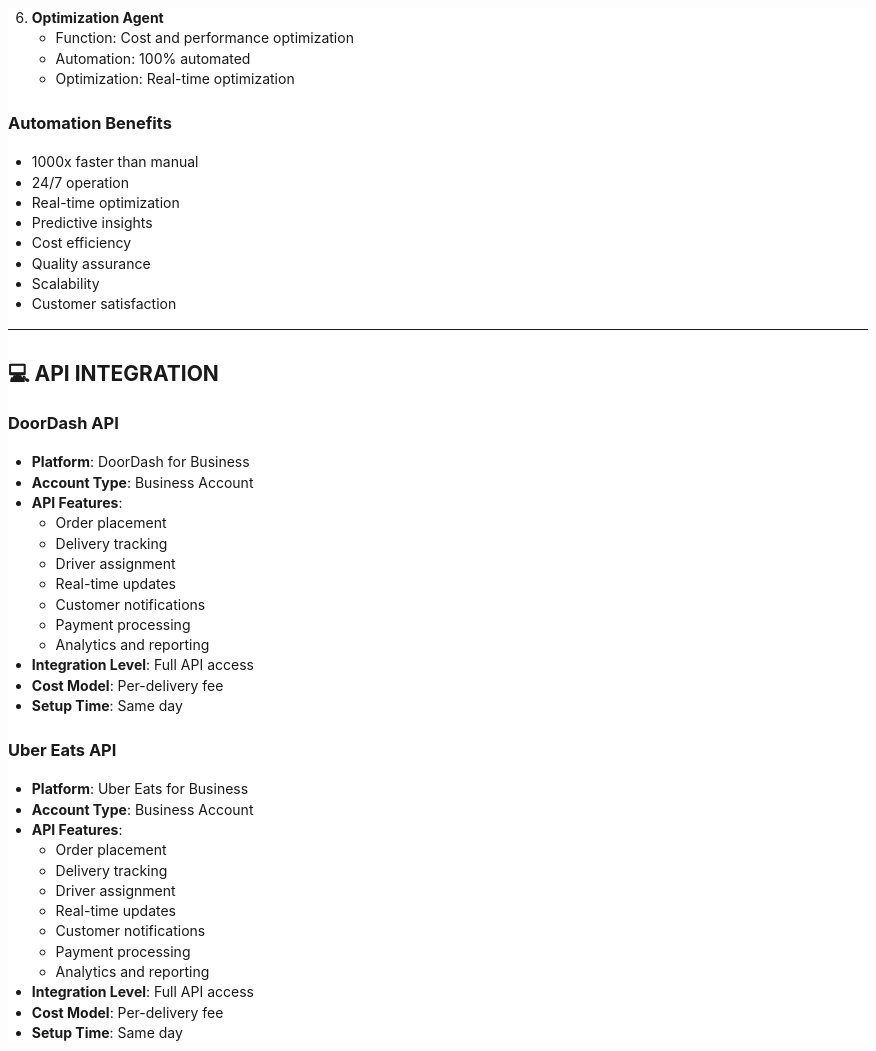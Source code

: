 6. **Optimization Agent**
   - Function: Cost and performance optimization
   - Automation: 100% automated
   - Optimization: Real-time optimization

### Automation Benefits

- 1000x faster than manual
- 24/7 operation
- Real-time optimization
- Predictive insights
- Cost efficiency
- Quality assurance
- Scalability
- Customer satisfaction

---

## 💻 API INTEGRATION

### DoorDash API

- **Platform**: DoorDash for Business
- **Account Type**: Business Account
- **API Features**:
  - Order placement
  - Delivery tracking
  - Driver assignment
  - Real-time updates
  - Customer notifications
  - Payment processing
  - Analytics and reporting
- **Integration Level**: Full API access
- **Cost Model**: Per-delivery fee
- **Setup Time**: Same day

### Uber Eats API

- **Platform**: Uber Eats for Business
- **Account Type**: Business Account
- **API Features**:
  - Order placement
  - Delivery tracking
  - Driver assignment
  - Real-time updates
  - Customer notifications
  - Payment processing
  - Analytics and reporting
- **Integration Level**: Full API access
- **Cost Model**: Per-delivery fee
- **Setup Time**: Same day
